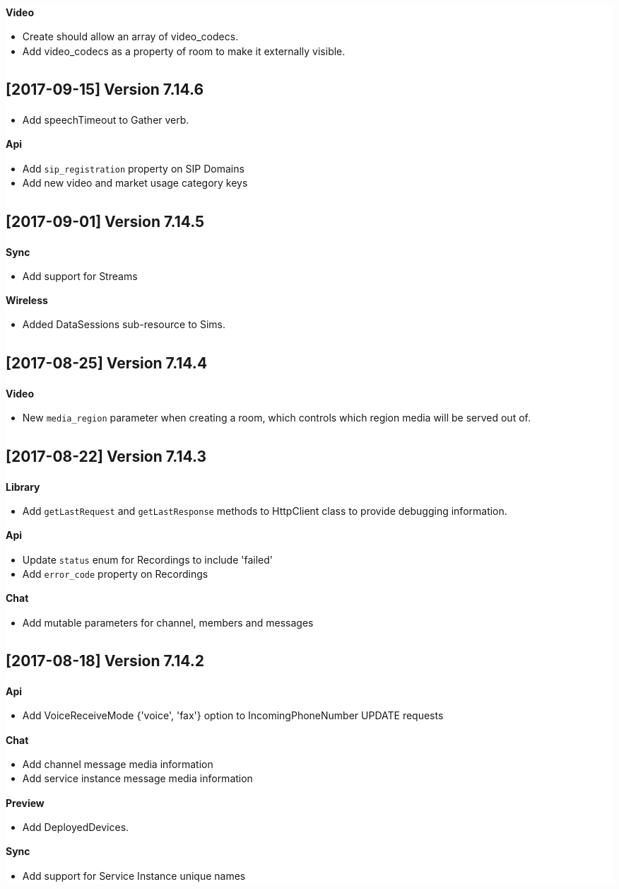 **Video**
- Create should allow an array of video_codecs.
- Add video_codecs as a property of room to make it externally visible.


[2017-09-15] Version 7.14.6
----------------------------

- Add speechTimeout to Gather verb.

**Api**
- Add `sip_registration` property on SIP Domains
- Add new video and market usage category keys


[2017-09-01] Version 7.14.5
----------------------------
**Sync**
- Add support for Streams

**Wireless**
- Added DataSessions sub-resource to Sims.


[2017-08-25] Version 7.14.4
----------------------------
**Video**
- New `media_region` parameter when creating a room, which controls which region media will be served out of.


[2017-08-22] Version 7.14.3
----------------------------
**Library**
- Add `getLastRequest` and `getLastResponse` methods to HttpClient class to provide debugging information.

**Api**
- Update `status` enum for Recordings to include 'failed'
- Add `error_code` property on Recordings

**Chat**
- Add mutable parameters for channel, members and messages


[2017-08-18] Version 7.14.2
----------------------------
**Api**
- Add VoiceReceiveMode {'voice', 'fax'} option to IncomingPhoneNumber UPDATE requests

**Chat**
- Add channel message media information
- Add service instance message media information

**Preview**
- Add DeployedDevices.

**Sync**
- Add support for Service Instance unique names
